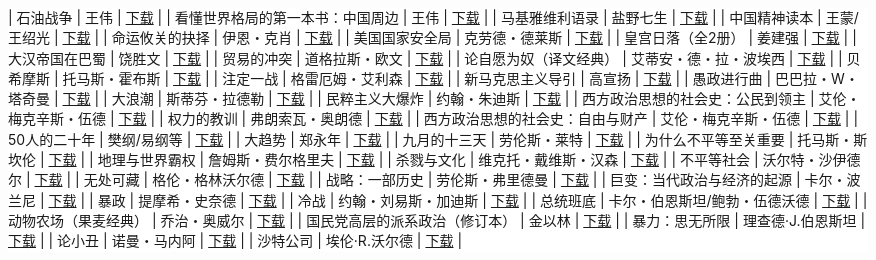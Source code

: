 | 石油战争 | 王伟 | [下载](https://url89.ctfile.com/f/31084289-1357045666-1ba195?p=8866) |
| 看懂世界格局的第一本书：中国周边 | 王伟 | [下载](https://url89.ctfile.com/f/31084289-1357045642-abaa6b?p=8866) |
| 马基雅维利语录 | 盐野七生 | [下载](https://url89.ctfile.com/f/31084289-1357045288-8aa412?p=8866) |
| 中国精神读本 | 王蒙/王绍光 | [下载](https://url89.ctfile.com/f/31084289-1357045120-15504f?p=8866) |
| 命运攸关的抉择 | 伊恩・克肖 | [下载](https://url89.ctfile.com/f/31084289-1357044322-9c26d4?p=8866) |
| 美国国家安全局 | 克劳德・德莱斯 | [下载](https://url89.ctfile.com/f/31084289-1357043971-2e0a71?p=8866) |
| 皇宫日落（全2册） | 姜建强 | [下载](https://url89.ctfile.com/f/31084289-1357043920-9d3751?p=8866) |
| 大汉帝国在巴蜀 | 饶胜文 | [下载](https://url89.ctfile.com/f/31084289-1357043389-b870f2?p=8866) |
| 贸易的冲突 | 道格拉斯・欧文 | [下载](https://url89.ctfile.com/f/31084289-1357042852-2ca538?p=8866) |
| 论自愿为奴（译文经典） | 艾蒂安・德・拉・波埃西 | [下载](https://url89.ctfile.com/f/31084289-1357042240-18b5aa?p=8866) |
| 贝希摩斯 | 托马斯・霍布斯 | [下载](https://url89.ctfile.com/f/31084289-1357040341-70f007?p=8866) |
| 注定一战 | 格雷厄姆・艾利森 | [下载](https://url89.ctfile.com/f/31084289-1357038835-4cd365?p=8866) |
| 新马克思主义导引 | 高宣扬 | [下载](https://url89.ctfile.com/f/31084289-1357038226-094d97?p=8866) |
| 愚政进行曲 | 巴巴拉・W・塔奇曼 | [下载](https://url89.ctfile.com/f/31084289-1357038037-be7f43?p=8866) |
| 大浪潮 | 斯蒂芬・拉德勒 | [下载](https://url89.ctfile.com/f/31084289-1357037386-86cf50?p=8866) |
| 民粹主义大爆炸 | 约翰・朱迪斯 | [下载](https://url89.ctfile.com/f/31084289-1357036261-d13b71?p=8866) |
| 西方政治思想的社会史：公民到领主 | 艾伦・梅克辛斯・伍德 | [下载](https://url89.ctfile.com/f/31084289-1357036174-90b917?p=8866) |
| 权力的教训 | 弗朗索瓦・奥朗德 | [下载](https://url89.ctfile.com/f/31084289-1357036171-59b7c7?p=8866) |
| 西方政治思想的社会史：自由与财产 | 艾伦・梅克辛斯・伍德 | [下载](https://url89.ctfile.com/f/31084289-1357036024-29a42c?p=8866) |
| 50人的二十年 | 樊纲/易纲等 | [下载](https://url89.ctfile.com/f/31084289-1357036009-dce3bf?p=8866) |
| 大趋势 | 郑永年 | [下载](https://url89.ctfile.com/f/31084289-1357035364-75f8ce?p=8866) |
| 九月的十三天 | 劳伦斯・莱特 | [下载](https://url89.ctfile.com/f/31084289-1357035052-fc0dc1?p=8866) |
| 为什么不平等至关重要 | 托马斯・斯坎伦 | [下载](https://url89.ctfile.com/f/31084289-1357034986-ec2e1c?p=8866) |
| 地理与世界霸权 | 詹姆斯・费尔格里夫 | [下载](https://url89.ctfile.com/f/31084289-1357033891-582012?p=8866) |
| 杀戮与文化 | 维克托・戴维斯・汉森 | [下载](https://url89.ctfile.com/f/31084289-1357033738-53bee1?p=8866) |
| 不平等社会 | 沃尔特・沙伊德尔 | [下载](https://url89.ctfile.com/f/31084289-1357033531-debc2e?p=8866) |
| 无处可藏 | 格伦・格林沃尔德 | [下载](https://url89.ctfile.com/f/31084289-1357033462-b25888?p=8866) |
| 战略：一部历史 | 劳伦斯・弗里德曼 | [下载](https://url89.ctfile.com/f/31084289-1357033267-7e62a1?p=8866) |
| 巨变：当代政治与经济的起源 | 卡尔・波兰尼 | [下载](https://url89.ctfile.com/f/31084289-1357033237-8eb76d?p=8866) |
| 暴政 | 提摩希・史奈德 | [下载](https://url89.ctfile.com/f/31084289-1357033231-d43b3e?p=8866) |
| 冷战 | 约翰・刘易斯・加迪斯 | [下载](https://url89.ctfile.com/f/31084289-1357033192-93fbd9?p=8866) |
| 总统班底 | 卡尔・伯恩斯坦/鲍勃・伍德沃德 | [下载](https://url89.ctfile.com/f/31084289-1357033144-0e9782?p=8866) |
| 动物农场（果麦经典） | 乔治・奥威尔 | [下载](https://url89.ctfile.com/f/31084289-1357032811-2781ba?p=8866) |
| 国民党高层的派系政治（修订本） | 金以林 | [下载](https://url89.ctfile.com/f/31084289-1357032760-5999d0?p=8866) |
| 暴力：思无所限 | 理查德·J.伯恩斯坦 | [下载](https://url89.ctfile.com/f/31084289-1357032514-decc12?p=8866) |
| 论小丑 | 诺曼・马内阿 | [下载](https://url89.ctfile.com/f/31084289-1357032298-d62fdc?p=8866) |
| 沙特公司 | 埃伦·R.沃尔德 | [下载](https://url89.ctfile.com/f/31084289-1357030858-c373d3?p=8866) |